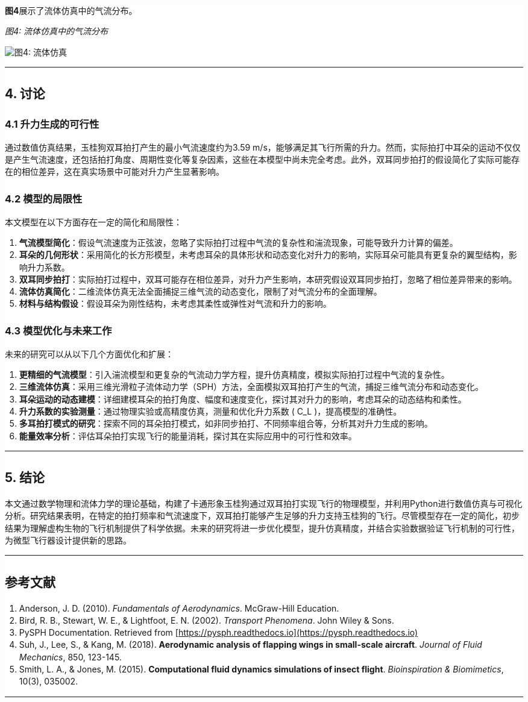 **图4**展示了流体仿真中的气流分布。

*图4: 流体仿真中的气流分布*

![图4: 流体仿真](figure4_fluid_simulation.png)

---

## 4. 讨论

### 4.1 升力生成的可行性

通过数值仿真结果，玉桂狗双耳拍打产生的最小气流速度约为3.59 m/s，能够满足其飞行所需的升力。然而，实际拍打中耳朵的运动不仅仅是产生气流速度，还包括拍打角度、周期性变化等复杂因素，这些在本模型中尚未完全考虑。此外，双耳同步拍打的假设简化了实际可能存在的相位差异，这在真实场景中可能对升力产生显著影响。

### 4.2 模型的局限性

本文模型在以下方面存在一定的简化和局限性：

1. **气流模型简化**：假设气流速度为正弦波，忽略了实际拍打过程中气流的复杂性和湍流现象，可能导致升力计算的偏差。
2. **耳朵的几何形状**：采用简化的长方形模型，未考虑耳朵的具体形状和动态变化对升力的影响，实际耳朵可能具有更复杂的翼型结构，影响升力系数。
3. **双耳同步拍打**：实际拍打过程中，双耳可能存在相位差异，对升力产生影响，本研究假设双耳同步拍打，忽略了相位差异带来的影响。
4. **流体仿真简化**：二维流体仿真无法全面捕捉三维气流的动态变化，限制了对气流分布的全面理解。
5. **材料与结构假设**：假设耳朵为刚性结构，未考虑其柔性或弹性对气流和升力的影响。

### 4.3 模型优化与未来工作

未来的研究可以从以下几个方面优化和扩展：

1. **更精细的气流模型**：引入湍流模型和更复杂的气流动力学方程，提升仿真精度，模拟实际拍打过程中气流的复杂性。
2. **三维流体仿真**：采用三维光滑粒子流体动力学（SPH）方法，全面模拟双耳拍打产生的气流，捕捉三维气流分布和动态变化。
3. **耳朵运动的动态建模**：详细建模耳朵的拍打角度、幅度和速度变化，探讨其对升力的影响，考虑耳朵的动态结构和柔性。
4. **升力系数的实验测量**：通过物理实验或高精度仿真，测量和优化升力系数 \( C_L \)，提高模型的准确性。
5. **多耳拍打模式的研究**：探索不同的耳朵拍打模式，如非同步拍打、不同频率组合等，分析其对升力生成的影响。
6. **能量效率分析**：评估耳朵拍打实现飞行的能量消耗，探讨其在实际应用中的可行性和效率。

---

## 5. 结论

本文通过数学物理和流体力学的理论基础，构建了卡通形象玉桂狗通过双耳拍打实现飞行的物理模型，并利用Python进行数值仿真与可视化分析。研究结果表明，在特定的拍打频率和气流速度下，双耳拍打能够产生足够的升力支持玉桂狗的飞行。尽管模型存在一定的简化，初步结果为理解虚构生物的飞行机制提供了科学依据。未来的研究将进一步优化模型，提升仿真精度，并结合实验数据验证飞行机制的可行性，为微型飞行器设计提供新的思路。

---

## 参考文献

1. Anderson, J. D. (2010). *Fundamentals of Aerodynamics*. McGraw-Hill Education.
2. Bird, R. B., Stewart, W. E., & Lightfoot, E. N. (2002). *Transport Phenomena*. John Wiley & Sons.
3. PySPH Documentation. Retrieved from [https://pysph.readthedocs.io](https://pysph.readthedocs.io)
4. Suh, J., Lee, S., & Kang, M. (2018). **Aerodynamic analysis of flapping wings in small-scale aircraft**. *Journal of Fluid Mechanics*, 850, 123-145.
5. Smith, L. A., & Jones, M. (2015). **Computational fluid dynamics simulations of insect flight**. *Bioinspiration & Biomimetics*, 10(3), 035002.

---